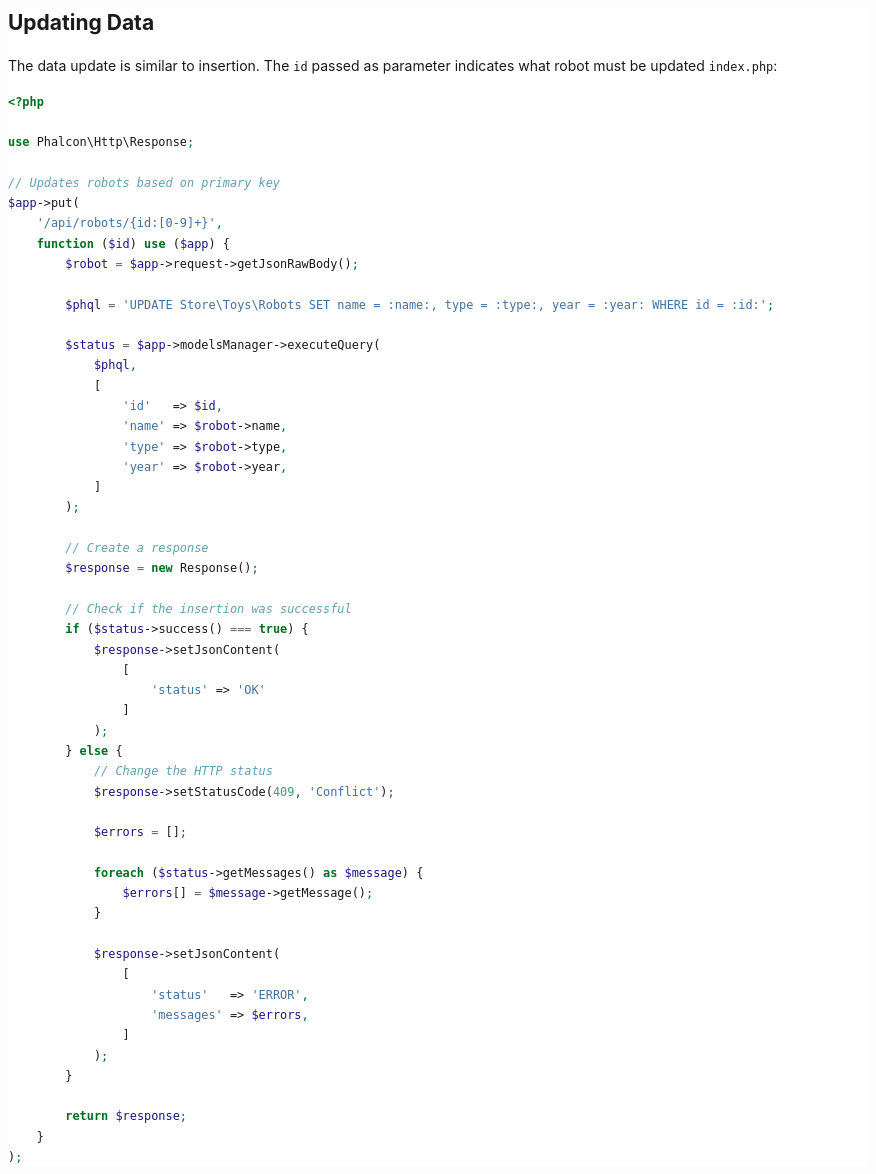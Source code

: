 ## Updating Data
The data update is similar to insertion. The `id` passed as parameter indicates what robot must be updated `index.php`:

```php
<?php

use Phalcon\Http\Response;

// Updates robots based on primary key
$app->put(
    '/api/robots/{id:[0-9]+}',
    function ($id) use ($app) {
        $robot = $app->request->getJsonRawBody();

        $phql = 'UPDATE Store\Toys\Robots SET name = :name:, type = :type:, year = :year: WHERE id = :id:';

        $status = $app->modelsManager->executeQuery(
            $phql,
            [
                'id'   => $id,
                'name' => $robot->name,
                'type' => $robot->type,
                'year' => $robot->year,
            ]
        );

        // Create a response
        $response = new Response();

        // Check if the insertion was successful
        if ($status->success() === true) {
            $response->setJsonContent(
                [
                    'status' => 'OK'
                ]
            );
        } else {
            // Change the HTTP status
            $response->setStatusCode(409, 'Conflict');

            $errors = [];

            foreach ($status->getMessages() as $message) {
                $errors[] = $message->getMessage();
            }

            $response->setJsonContent(
                [
                    'status'   => 'ERROR',
                    'messages' => $errors,
                ]
            );
        }

        return $response;
    }
);
```
